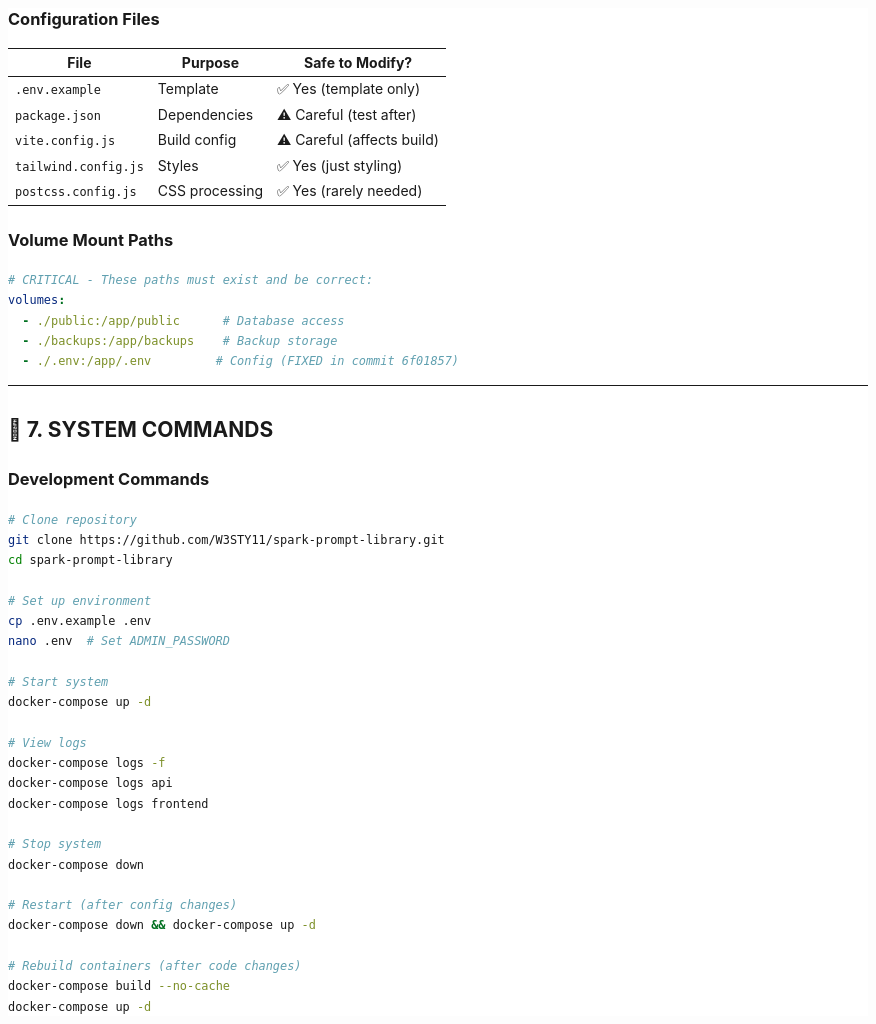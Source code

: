 ### **Configuration Files**
| File | Purpose | Safe to Modify? |
|------|---------|-----------------|
| `.env.example` | Template | ✅ Yes (template only) |
| `package.json` | Dependencies | ⚠️ Careful (test after) |
| `vite.config.js` | Build config | ⚠️ Careful (affects build) |
| `tailwind.config.js` | Styles | ✅ Yes (just styling) |
| `postcss.config.js` | CSS processing | ✅ Yes (rarely needed) |

### **Volume Mount Paths**
```yaml
# CRITICAL - These paths must exist and be correct:
volumes:
  - ./public:/app/public      # Database access
  - ./backups:/app/backups    # Backup storage
  - ./.env:/app/.env         # Config (FIXED in commit 6f01857)
```

---

## 🚀 **7. SYSTEM COMMANDS**

### **Development Commands**

```bash
# Clone repository
git clone https://github.com/W3STY11/spark-prompt-library.git
cd spark-prompt-library

# Set up environment
cp .env.example .env
nano .env  # Set ADMIN_PASSWORD

# Start system
docker-compose up -d

# View logs
docker-compose logs -f
docker-compose logs api
docker-compose logs frontend

# Stop system
docker-compose down

# Restart (after config changes)
docker-compose down && docker-compose up -d

# Rebuild containers (after code changes)
docker-compose build --no-cache
docker-compose up -d
```
